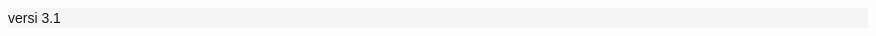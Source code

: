 <!DOCTYPE html>
<html lang="id">
<head>
    <meta charset="UTF-8">
    <meta name="viewport" content="width=device-width, initial-scale=1.0">
    <title>Pencatatan Keuangan</title>
    <subtitle>versi 3.1</subtitle>
    <style>
        body {
            font-family: Arial, sans-serif;
            background-color: #f5f5f5;
            margin: 0;
            padding: 20px;
        }
        h1 {
            color: #2a52be;
            text-align: center;
            margin-bottom: 30px;
        }
        .nav-tabs {
            display: flex;
            background-color: white;
            border-radius: 8px 8px 0 0;
            box-shadow: 0 2px 5px rgba(0,0,0,0.1);
            margin-bottom: 0;
        }
        .nav-tab {
            flex: 1;
            padding: 15px;
            text-align: center;
            cursor: pointer;
            border-bottom: 3px solid transparent;
            transition: all 0.3s ease;
        }
        .nav-tab.active {
            background-color: #2a52be;
            color: white;
            border-bottom-color: #1e3d8f;
        }
        .nav-tab:hover:not(.active) {
            background-color: #f0f0f0;
        }
        .tab-content {
            display: none;
        }
        .tab-content.active {
            display: block;
        }
        .card {
            background-color: white;
            border-radius: 0 0 8px 8px;
            box-shadow: 0 2px 5px rgba(0,0,0,0.1);
            padding: 20px;
            margin-bottom: 20px;
        }
        .card:not(.main-card) {
            border-radius: 8px;
        }
        label {
            display: block;
            margin-bottom: 8px;
            font-weight: 500;
        }
        input, select, button {